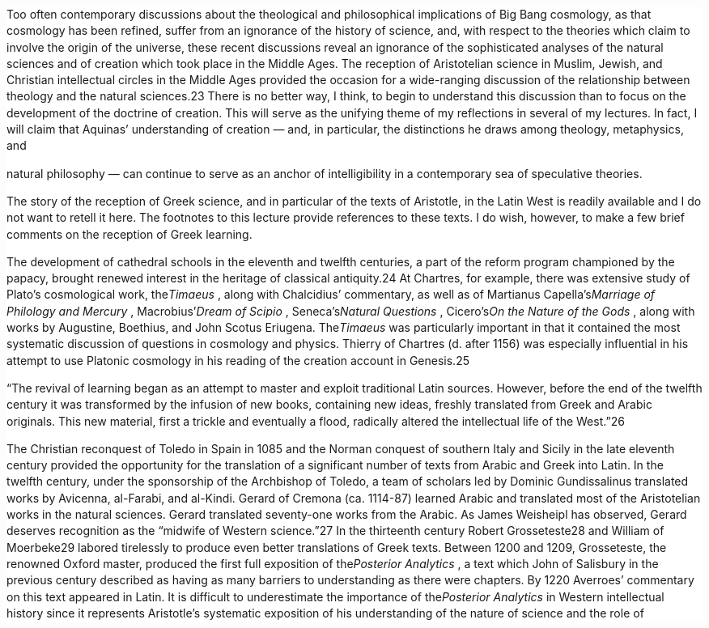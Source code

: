 Too often contemporary discussions about the theological and
philosophical implications of Big Bang cosmology, as that cosmology has
been refined, suffer from an ignorance of the history of science, and,
with respect to the theories which claim to involve the origin of the
universe, these recent discussions reveal an ignorance of the
sophisticated analyses of the natural sciences and of creation which
took place in the Middle Ages. The reception of Aristotelian science in
Muslim, Jewish, and Christian intellectual circles in the Middle Ages
provided the occasion for a wide-ranging discussion of the relationship
between theology and the natural sciences.23 There is no better way, I
think, to begin to understand this discussion than to focus on the
development of the doctrine of creation. This will serve as the unifying
theme of my reflections in several of my lectures. In fact, I will claim
that Aquinas’ understanding of creation — and, in particular, the
distinctions he draws among theology, metaphysics, and

natural philosophy — can continue to serve as an anchor of
intelligibility in a contemporary sea of speculative theories.

The story of the reception of Greek science, and in particular of the
texts of Aristotle, in the Latin West is readily available and I do not
want to retell it here. The footnotes to this lecture provide references
to these texts. I do wish, however, to make a few brief comments on the
reception of Greek learning.

The development of cathedral schools in the eleventh and twelfth
centuries, a part of the reform program championed by the papacy,
brought renewed interest in the heritage of classical antiquity.24 At
Chartres, for example, there was extensive study of Plato’s cosmological
work, the*Timaeus* , along with Chalcidius’ commentary, as well as of
Martianus Capella’s*Marriage of Philology and Mercury* ,
Macrobius’*Dream of Scipio* , Seneca’s*Natural Questions* , Cicero’s*On
the Nature of the Gods* , along with works by Augustine, Boethius, and
John Scotus Eriugena. The*Timaeus* was particularly important in that it
contained the most systematic discussion of questions in cosmology and
physics. Thierry of Chartres (d. after 1156) was especially influential
in his attempt to use Platonic cosmology in his reading of the creation
account in Genesis.25

“The revival of learning began as an attempt to master and exploit
traditional Latin sources. However, before the end of the twelfth
century it was transformed by the infusion of new books, containing new
ideas, freshly translated from Greek and Arabic originals. This new
material, first a trickle and eventually a flood, radically altered the
intellectual life of the West.”26

The Christian reconquest of Toledo in Spain in 1085 and the Norman
conquest of southern Italy and Sicily in the late eleventh century
provided the opportunity for the translation of a significant number of
texts from Arabic and Greek into Latin. In the twelfth century, under
the sponsorship of the Archbishop of Toledo, a team of scholars led by
Dominic Gundissalinus translated works by Avicenna, al-Farabi, and
al-Kindi. Gerard of Cremona (ca. 1114-87) learned Arabic and translated
most of the Aristotelian works in the natural sciences. Gerard
translated seventy-one works from the Arabic. As James Weisheipl has
observed, Gerard deserves recognition as the “midwife of Western
science.”27 In the thirteenth century Robert Grosseteste28 and William
of Moerbeke29 labored tirelessly to produce even better translations of
Greek texts. Between 1200 and 1209, Grosseteste, the renowned Oxford
master, produced the first full exposition of the*Posterior Analytics* ,
a text which John of Salisbury in the previous century described as
having as many barriers to understanding as there were chapters. By 1220
Averroes’ commentary on this text appeared in Latin. It is difficult to
underestimate the importance of the*Posterior Analytics* in Western
intellectual history since it represents Aristotle’s systematic
exposition of his understanding of the nature of science and the role of